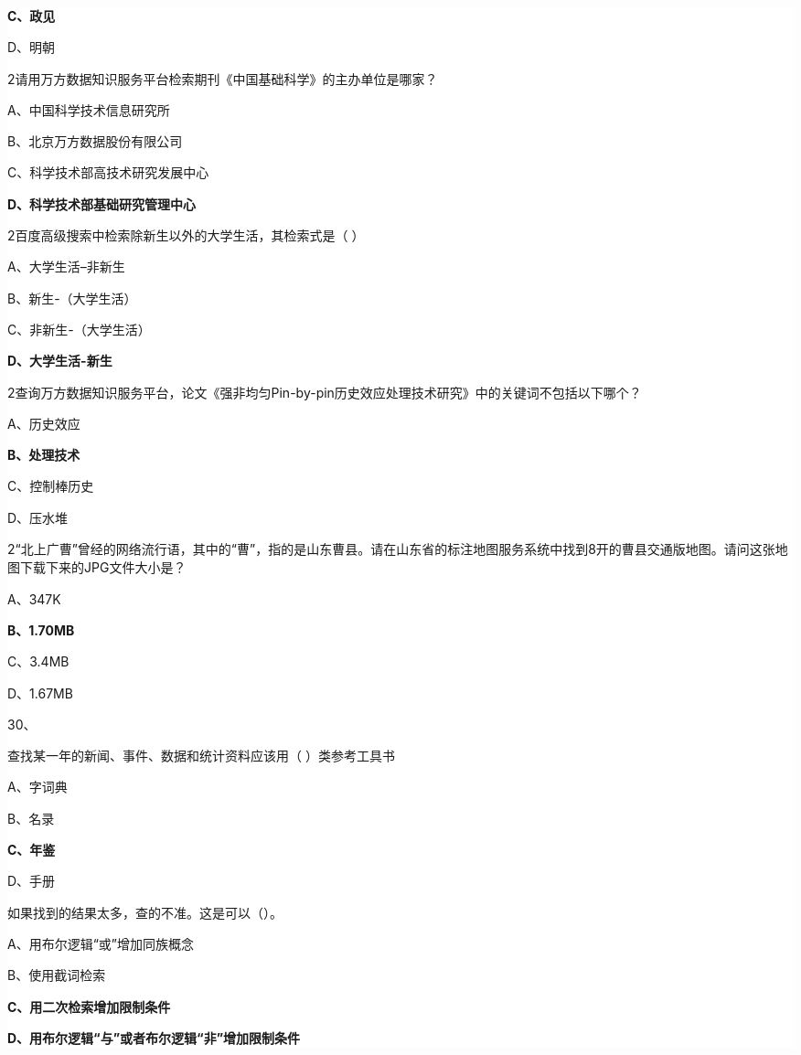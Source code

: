 **C、政见**

D、明朝

2请用万方数据知识服务平台检索期刊《中国基础科学》的主办单位是哪家？

A、中国科学技术信息研究所

B、北京万方数据股份有限公司

C、科学技术部高技术研究发展中心

**D、科学技术部基础研究管理中心**

2百度高级搜索中检索除新生以外的大学生活，其检索式是（ ）

A、大学生活–非新生

B、新生-（大学生活）

C、非新生-（大学生活）

**D、大学生活-新生**

2查询万方数据知识服务平台，论文《强非均匀Pin-by-pin历史效应处理技术研究》中的关键词不包括以下哪个？

A、历史效应

**B、处理技术**

C、控制棒历史

D、压水堆

2“北上广曹”曾经的网络流行语，其中的“曹”，指的是山东曹县。请在山东省的标注地图服务系统中找到8开的曹县交通版地图。请问这张地图下载下来的JPG文件大小是？

A、347K

**B、1.70MB**

C、3.4MB

D、1.67MB

30、

查找某一年的新闻、事件、数据和统计资料应该用（ ）类参考工具书

A、字词典

B、名录

**C、年鉴**

D、手册

如果找到的结果太多，查的不准。这是可以（）。

A、用布尔逻辑“或”增加同族概念

B、使用截词检索

**C、用二次检索增加限制条件**

**D、用布尔逻辑“与”或者布尔逻辑“非”增加限制条件**
